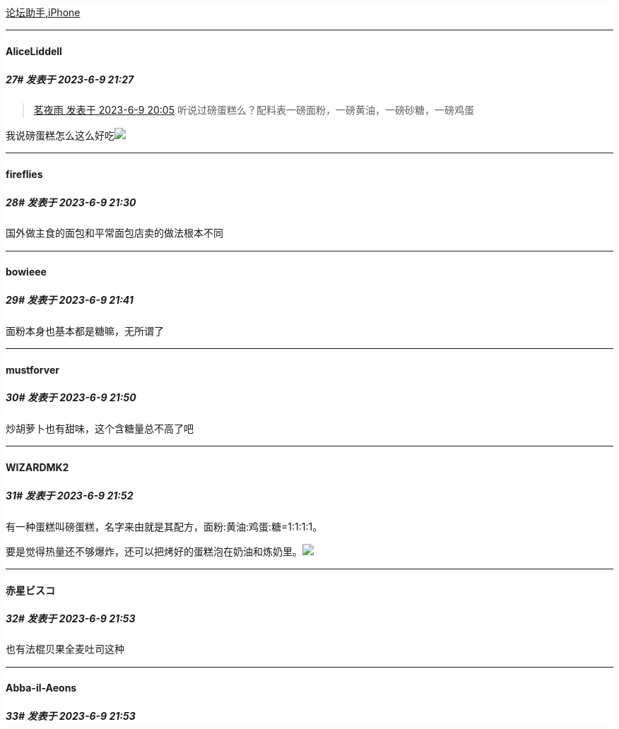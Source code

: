 [论坛助手,iPhone](https://bbs.saraba1st.com/2b/forum.php?mod=viewthread&amp;tid=2029836)

*****

####  AliceLiddell  
##### 27#       发表于 2023-6-9 21:27

<blockquote><a href="httphttps://bbs.saraba1st.com/2b/forum.php?mod=redirect&amp;goto=findpost&amp;pid=61206819&amp;ptid=2139265" target="_blank">茗夜雨 发表于 2023-6-9 20:05</a>
听说过磅蛋糕么？配料表一磅面粉，一磅黄油，一磅砂糖，一磅鸡蛋</blockquote>
我说磅蛋糕怎么这么好吃<img src="https://static.saraba1st.com/image/smiley/face2017/001.png" referrerpolicy="no-referrer">

*****

####  fireflies  
##### 28#       发表于 2023-6-9 21:30

国外做主食的面包和平常面包店卖的做法根本不同

*****

####  bowieee  
##### 29#       发表于 2023-6-9 21:41

面粉本身也基本都是糖嘛，无所谓了

*****

####  mustforver  
##### 30#       发表于 2023-6-9 21:50

炒胡萝卜也有甜味，这个含糖量总不高了吧


*****

####  WIZARDMK2  
##### 31#       发表于 2023-6-9 21:52

有一种蛋糕叫磅蛋糕，名字来由就是其配方，面粉:黄油:鸡蛋:糖=1:1:1:1。

要是觉得热量还不够爆炸，还可以把烤好的蛋糕泡在奶油和炼奶里。<img src="https://static.saraba1st.com/image/smiley/face2017/067.png" referrerpolicy="no-referrer">

*****

####  赤星ビスコ  
##### 32#       发表于 2023-6-9 21:53

也有法棍贝果全麦吐司这种

*****

####  Abba-il-Aeons  
##### 33#       发表于 2023-6-9 21:53
